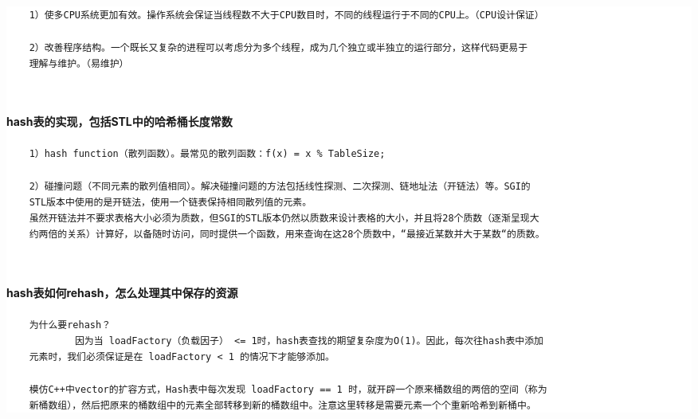         1）使多CPU系统更加有效。操作系统会保证当线程数不大于CPU数目时，不同的线程运行于不同的CPU上。（CPU设计保证）

        2）改善程序结构。一个既长又复杂的进程可以考虑分为多个线程，成为几个独立或半独立的运行部分，这样代码更易于
        理解与维护。（易维护）


<br>

#### hash表的实现，包括STL中的哈希桶长度常数

        1）hash function（散列函数）。最常见的散列函数：f(x) = x % TableSize;

        2）碰撞问题（不同元素的散列值相同）。解决碰撞问题的方法包括线性探测、二次探测、链地址法（开链法）等。SGI的
        STL版本中使用的是开链法，使用一个链表保持相同散列值的元素。
        虽然开链法并不要求表格大小必须为质数，但SGI的STL版本仍然以质数来设计表格的大小，并且将28个质数（逐渐呈现大
        约两倍的关系）计算好，以备随时访问，同时提供一个函数，用来查询在这28个质数中，“最接近某数并大于某数“的质数。


<br>

#### hash表如何rehash，怎么处理其中保存的资源

        为什么要rehash？
                因为当 loadFactory（负载因子） <= 1时，hash表查找的期望复杂度为O(1)。因此，每次往hash表中添加
        元素时，我们必须保证是在 loadFactory < 1 的情况下才能够添加。

        模仿C++中vector的扩容方式，Hash表中每次发现 loadFactory == 1 时，就开辟一个原来桶数组的两倍的空间（称为
        新桶数组），然后把原来的桶数组中的元素全部转移到新的桶数组中。注意这里转移是需要元素一个个重新哈希到新桶中。